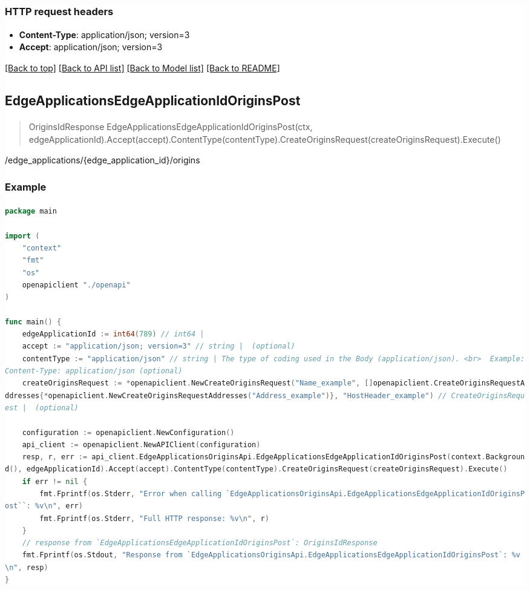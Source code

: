 ### HTTP request headers

- **Content-Type**: application/json; version=3
- **Accept**: application/json; version=3

[[Back to top]](#) [[Back to API list]](../README.md#documentation-for-api-endpoints)
[[Back to Model list]](../README.md#documentation-for-models)
[[Back to README]](../README.md)


## EdgeApplicationsEdgeApplicationIdOriginsPost

> OriginsIdResponse EdgeApplicationsEdgeApplicationIdOriginsPost(ctx, edgeApplicationId).Accept(accept).ContentType(contentType).CreateOriginsRequest(createOriginsRequest).Execute()

/edge_applications/{edge_application_id}/origins

### Example

```go
package main

import (
    "context"
    "fmt"
    "os"
    openapiclient "./openapi"
)

func main() {
    edgeApplicationId := int64(789) // int64 | 
    accept := "application/json; version=3" // string |  (optional)
    contentType := "application/json" // string | The type of coding used in the Body (application/json). <br>  Example: Content-Type: application/json (optional)
    createOriginsRequest := *openapiclient.NewCreateOriginsRequest("Name_example", []openapiclient.CreateOriginsRequestAddresses{*openapiclient.NewCreateOriginsRequestAddresses("Address_example")}, "HostHeader_example") // CreateOriginsRequest |  (optional)

    configuration := openapiclient.NewConfiguration()
    api_client := openapiclient.NewAPIClient(configuration)
    resp, r, err := api_client.EdgeApplicationsOriginsApi.EdgeApplicationsEdgeApplicationIdOriginsPost(context.Background(), edgeApplicationId).Accept(accept).ContentType(contentType).CreateOriginsRequest(createOriginsRequest).Execute()
    if err != nil {
        fmt.Fprintf(os.Stderr, "Error when calling `EdgeApplicationsOriginsApi.EdgeApplicationsEdgeApplicationIdOriginsPost``: %v\n", err)
        fmt.Fprintf(os.Stderr, "Full HTTP response: %v\n", r)
    }
    // response from `EdgeApplicationsEdgeApplicationIdOriginsPost`: OriginsIdResponse
    fmt.Fprintf(os.Stdout, "Response from `EdgeApplicationsOriginsApi.EdgeApplicationsEdgeApplicationIdOriginsPost`: %v\n", resp)
}
```
